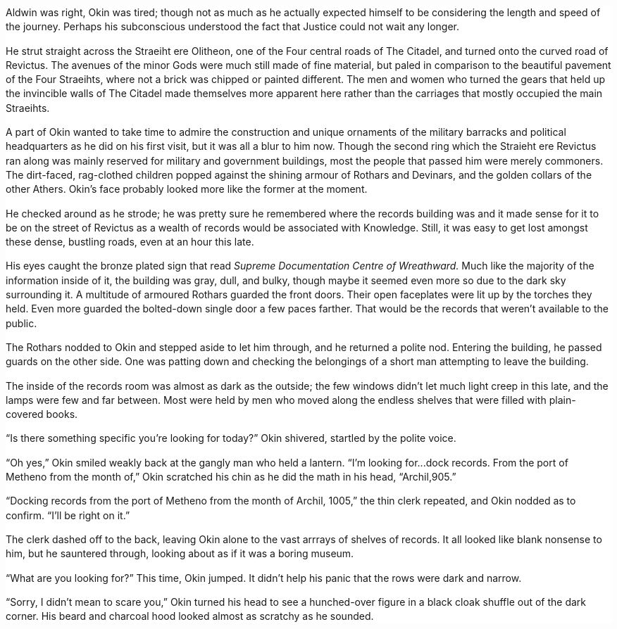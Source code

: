 Aldwin was right, Okin was tired; though not as much as he actually expected himself to be considering the length and speed of the journey. Perhaps his subconscious understood the fact that Justice could not wait any longer.

He strut straight across the Straeiht ere Olitheon, one of the Four central roads of The Citadel, and turned onto the curved road of Revictus. The avenues of the minor Gods were much still made of fine material, but paled in comparison to the beautiful pavement of the Four Straeihts, where not a brick was chipped or painted different. The men and women who turned the gears that held up the invincible walls of The Citadel made themselves more apparent here rather than the carriages that mostly occupied the main Straeihts.

A part of Okin wanted to take time to admire the construction and unique ornaments of the military barracks and political headquarters as he did on his first visit, but it was all a blur to him now. Though the second ring which the Straieht ere Revictus ran along was mainly reserved for military and government buildings, most the people that passed him were merely commoners.  The dirt-faced, rag-clothed children popped against the shining armour of Rothars and Devinars, and the golden collars of the other Athers.  Okin’s face probably looked more like the former at the moment.

He checked around as he strode; he was pretty sure he remembered where the records building was and it made sense for it to be on the street of Revictus as a wealth of records would be associated with Knowledge. Still, it was easy to get lost amongst these dense, bustling roads, even at an hour this late.

His eyes caught the bronze plated sign that read *Supreme Documentation Centre of Wreathward.* Much like the majority of the information inside of it, the building was gray, dull, and bulky, though maybe it seemed even more so due to the dark sky surrounding it. A multitude of armoured Rothars guarded the front doors. Their open faceplates were lit up by the torches they held. Even more guarded the bolted-down single door a few paces farther. That would be the records that weren’t available to the public. 

The Rothars nodded to Okin and stepped aside to let him through, and he returned a polite nod. Entering the building, he passed guards on the other side. One was patting down and checking the belongings of a short man attempting to leave the building.

The inside of the records room was almost as dark as the outside; the few windows didn’t let much light creep in this late, and the lamps were few and far between. Most were held by men who moved along the endless shelves that were filled with plain-covered books.

“Is there something specific you’re looking for today?” Okin shivered, startled by the polite voice. 

“Oh yes,” Okin smiled weakly back at the gangly man who held a lantern. “I’m looking for...dock records. From the port of Metheno from the month of,” Okin scratched his chin as he did the math in his head, “Archil,905.”

“Docking records from the port of Metheno from the month of Archil, 1005,” the thin clerk repeated, and Okin nodded as to confirm. “I’ll be right on it.”

The clerk dashed off to the back, leaving Okin alone to the vast arrrays of shelves of records. It all looked like blank nonsense to him, but he sauntered through, looking about as if it was a boring museum.

“What are you looking for?” This time, Okin jumped. It didn’t help his panic that the rows were dark and narrow.

“Sorry, I didn’t mean to scare you,” Okin turned his head to see a hunched-over figure in a black cloak shuffle out of the dark corner. His beard and charcoal hood looked almost as scratchy as he sounded.
